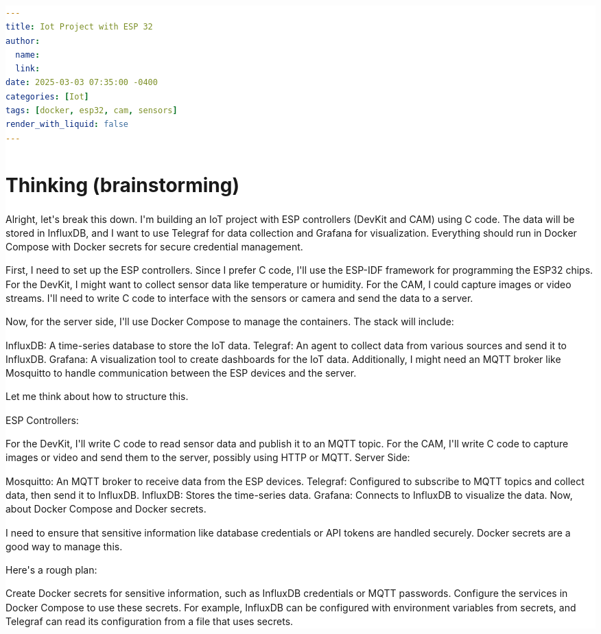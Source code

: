 ```yaml
---
title: Iot Project with ESP 32 
author:
  name: 
  link: 
date: 2025-03-03 07:35:00 -0400
categories: [Iot]
tags: [docker, esp32, cam, sensors]
render_with_liquid: false
---
```


# Thinking (brainstorming)

Alright, let's break this down. I'm building an IoT project with ESP controllers (DevKit and CAM) using C code. The data will be stored in InfluxDB, and I want to use Telegraf for data collection and Grafana for visualization. Everything should run in Docker Compose with Docker secrets for secure credential management.

First, I need to set up the ESP controllers. Since I prefer C code, I'll use the ESP-IDF framework for programming the ESP32 chips. For the DevKit, I might want to collect sensor data like temperature or humidity. For the CAM, I could capture images or video streams. I'll need to write C code to interface with the sensors or camera and send the data to a server.

Now, for the server side, I'll use Docker Compose to manage the containers. The stack will include:

InfluxDB: A time-series database to store the IoT data.
Telegraf: An agent to collect data from various sources and send it to InfluxDB.
Grafana: A visualization tool to create dashboards for the IoT data.
Additionally, I might need an MQTT broker like Mosquitto to handle communication between the ESP devices and the server.

Let me think about how to structure this.

ESP Controllers:

For the DevKit, I'll write C code to read sensor data and publish it to an MQTT topic.
For the CAM, I'll write C code to capture images or video and send them to the server, possibly using HTTP or MQTT.
Server Side:

Mosquitto: An MQTT broker to receive data from the ESP devices.
Telegraf: Configured to subscribe to MQTT topics and collect data, then send it to InfluxDB.
InfluxDB: Stores the time-series data.
Grafana: Connects to InfluxDB to visualize the data.
Now, about Docker Compose and Docker secrets.

I need to ensure that sensitive information like database credentials or API tokens are handled securely. Docker secrets are a good way to manage this.

Here's a rough plan:

Create Docker secrets for sensitive information, such as InfluxDB credentials or MQTT passwords.
Configure the services in Docker Compose to use these secrets.
For example, InfluxDB can be configured with environment variables from secrets, and Telegraf can read its configuration from a file that uses secrets.
